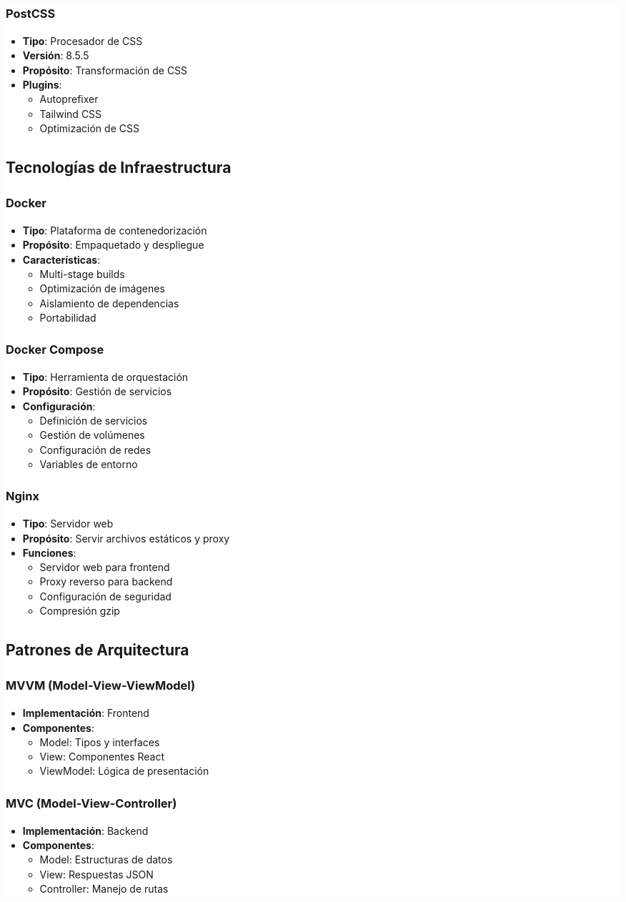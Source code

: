 ### PostCSS
- **Tipo**: Procesador de CSS
- **Versión**: 8.5.5
- **Propósito**: Transformación de CSS
- **Plugins**:
  - Autoprefixer
  - Tailwind CSS
  - Optimización de CSS

## Tecnologías de Infraestructura

### Docker
- **Tipo**: Plataforma de contenedorización
- **Propósito**: Empaquetado y despliegue
- **Características**:
  - Multi-stage builds
  - Optimización de imágenes
  - Aislamiento de dependencias
  - Portabilidad

### Docker Compose
- **Tipo**: Herramienta de orquestación
- **Propósito**: Gestión de servicios
- **Configuración**:
  - Definición de servicios
  - Gestión de volúmenes
  - Configuración de redes
  - Variables de entorno

### Nginx
- **Tipo**: Servidor web
- **Propósito**: Servir archivos estáticos y proxy
- **Funciones**:
  - Servidor web para frontend
  - Proxy reverso para backend
  - Configuración de seguridad
  - Compresión gzip

## Patrones de Arquitectura

### MVVM (Model-View-ViewModel)
- **Implementación**: Frontend
- **Componentes**:
  - Model: Tipos y interfaces
  - View: Componentes React
  - ViewModel: Lógica de presentación

### MVC (Model-View-Controller)
- **Implementación**: Backend
- **Componentes**:
  - Model: Estructuras de datos
  - View: Respuestas JSON
  - Controller: Manejo de rutas
